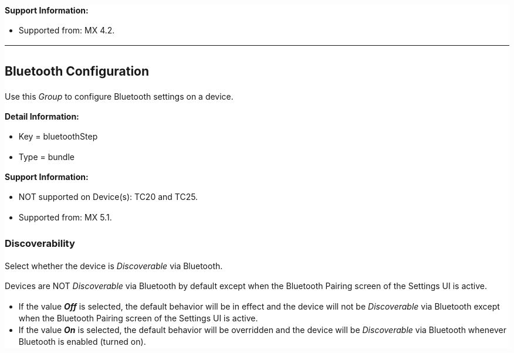 


**Support Information:**


- Supported from: MX 4.2.




-----
## Bluetooth Configuration






Use this *Group* to configure Bluetooth settings on a device.




**Detail Information:**


- Key = bluetoothStep


- Type = bundle




**Support Information:**


- NOT supported on Device(s): TC20 and TC25.




- Supported from: MX 5.1.




### Discoverability






Select whether the device is *Discoverable* via Bluetooth.




Devices are NOT *Discoverable* via Bluetooth by default except when the Bluetooth Pairing screen of the Settings UI is active.
- If the value ***Off*** is selected, the default behavior will be in effect and the device will not be *Discoverable* via Bluetooth except when the Bluetooth Pairing screen of the Settings UI is active.
- If the value ***On*** is selected, the default behavior will be overridden and the device will be *Discoverable* via Bluetooth whenever Bluetooth is enabled (turned on).




